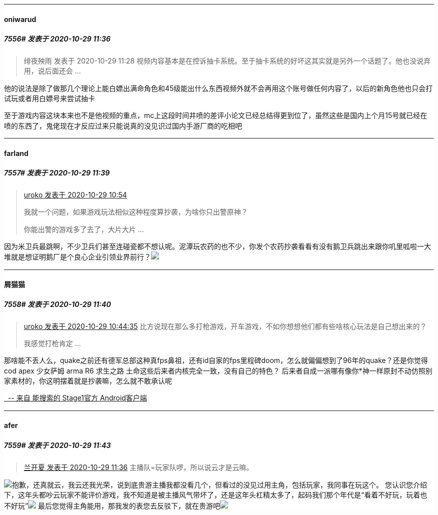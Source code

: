 
-----

####  oniwarud  
##### 7556#       发表于 2020-10-29 11:36


<blockquote>绯夜殃雨 发表于 2020-10-29 11:28
视频内容基本是在控诉抽卡系统。至于抽卡系统的好坏这其实就是另外一个话题了。他也没说弃用，说后面还会 ...</blockquote>
他的说法是除了做那几个理论上能白嫖出满命角色和45级能出什么东西视频外就不会再用这个账号做任何内容了，以后的新角色他也只会打试玩或者用白嫖号来尝试抽卡

至于游戏内容这块本来也不是他视频的重点，mc上这段时间井喷的差评小论文已经总结得更到位了，虽然这些是国内上个月15号就已经在喷的东西了，鬼佬现在才反应过来只能说真的没见识过国内手游厂商的吃相吧


-----

####  farland  
##### 7557#       发表于 2020-10-29 11:39


<blockquote><a href="httphttps://bbs.saraba1st.com/2b/forum.php?mod=redirect&amp;goto=findpost&amp;pid=49213937&amp;ptid=1922041" target="_blank">uroko 发表于 2020-10-29 10:54</a>

我就一个问题，如果游戏玩法相似这种程度算抄袭，为啥你只出警原神？

你能出警的游戏多了去了，大片大片 ...</blockquote>
因为米卫兵最跳啊，不少卫兵们甚至连碰瓷都不想认呢。泥潭玩农药的也不少，你发个农药抄袭看看有没有鹅卫兵跳出来跟你叽里呱啦一大堆就是想证明鹅厂是个良心企业引领业界前行？<img src="https://static.saraba1st.com/image/smiley/face2017/049.png" referrerpolicy="no-referrer">


-----

####  屑猫猫  
##### 7558#       发表于 2020-10-29 11:40


<blockquote><a href="httphttps://bbs.saraba1st.com/2b/forum.php?mod=redirect&amp;goto=findpost&amp;pid=49213802&amp;ptid=1922041" target="_blank">uroko 发表于 2020-10-29 10:44:35</a>
比方说现在那么多打枪游戏，开车游戏，不如你想想他们都有些啥核心玩法是自己想出来的？

我感觉打枪肯定 ...</blockquote>那啥能不丢人么，quake之前还有德军总部这种真fps鼻祖，还有id自家的fps里程碑doom，怎么就偏偏想到了96年的quake？还是你觉得cod apex 少女萨姆 arma R6 求生之路 土命这些后来者内核完全一致，没有自己的特色？
后来者自成一派哪有像你*神一样原封不动仿照别家素材的，你这明摆着就是抄袭嘛，怎么就不敢承认呢

[  -- 来自 能搜索的 Stage1官方 Android客户端](https://www.coolapk.com/apk/140634)


-----

####  afer  
##### 7559#       发表于 2020-10-29 11:43


<blockquote><a href="httphttps://bbs.saraba1st.com/2b/forum.php?mod=redirect&amp;goto=findpost&amp;pid=49214516&amp;ptid=1922041" target="_blank">兰开夏 发表于 2020-10-29 11:36</a>
主播队=玩家队啰，所以说云才是云嘛。</blockquote>
<img src="https://static.saraba1st.com/image/smiley/face2017/037.png" referrerpolicy="no-referrer">抱歉，还真就云，我云还我光荣，说到底贵游主播我都没看几个，但看过的没见过用主角，包括玩家，我同事在玩这个。
您认识您介绍下，这年头都吵云玩家不能评价游戏，我不知道是被主播风气带坏了，还是这年头杠精太多了，起码我们那个年代是“看着不好玩，玩着也不好玩”<img src="https://static.saraba1st.com/image/smiley/face2017/067.png" referrerpolicy="no-referrer">
最后您觉得主角能用，那我发的表您去反驳下，就在贵游吧<img src="https://static.saraba1st.com/image/smiley/face2017/067.png" referrerpolicy="no-referrer">
